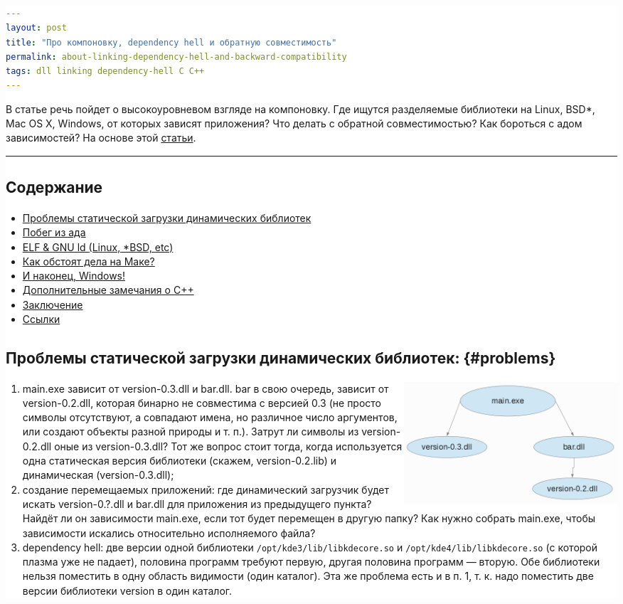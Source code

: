```yaml
---
layout: post
title: "Про компоновку, dependency hell и обратную совместимость"
permalink: about-linking-dependency-hell-and-backward-compatibility
tags: dll linking dependency-hell C C++
---
```


В статье речь пойдет о высокоуровневом взгляде на компоновку. Где ищутся разделяемые библиотеки на Linux, BSD*, Mac OS X, Windows, от которых зависят приложения? Что делать с обратной совместимостью? Как бороться с адом зависимостей? На основе этой [статьи](http://habrahabr.ru/post/220961/).

---

## Содержание
- [Проблемы статической загрузки динамических библиотек](#problems)
- [Побег из ада](#escape_from_hell)
- [ELF & GNU ld (Linux, *BSD, etc)](#linux)
- [Как обстоят дела на Маке?](#macos)
- [И наконец, Windows!](#windows)
- [Дополнительные замечания о С++](#cpp_lang)
- [Заключение](#summary)
- [Ссылки](#refs)



## Проблемы статической загрузки динамических библиотек:     {#problems}

1. <img src="/assets/2015-01-18-about-linking-dependency-hell-and-backward-compatibility/1.png" width="300" align="right"/>main.exe зависит от version-0.3.dll и bar.dll. bar в свою очередь, зависит от version-0.2.dll, которая бинарно не совместима с версией 0.3 (не просто символы отсутствуют, а совпадают имена, но различное число аргументов, или создают объекты разной природы и т. п.). Затрут ли символы из version-0.2.dll оные из version-0.3.dll? Тот же вопрос стоит тогда, когда используется одна статическая версия библиотеки (скажем, version-0.2.lib) и динамическая (version-0.3.dll);
2. создание перемещаемых приложений: где динамический загрузчик будет искать version-0.?.dll и bar.dll для приложения из предыдущего пункта? Найдёт ли он зависимости main.exe, если тот будет перемещен в другую папку? Как нужно собрать main.exe, чтобы зависимости искались относительно исполняемого файла?
3. dependency hell: две версии одной библиотеки `/opt/kde3/lib/libkdecore.so` и `/opt/kde4/lib/libkdecore.so` (с которой плазма уже не падает), половина программ требуют первую, другая половина программ — вторую. Обе библиотеки нельзя поместить в одну область видимости (один каталог). Эта же проблема есть и в п. 1, т. к. надо поместить две версии библиотеки version в один каталог.
